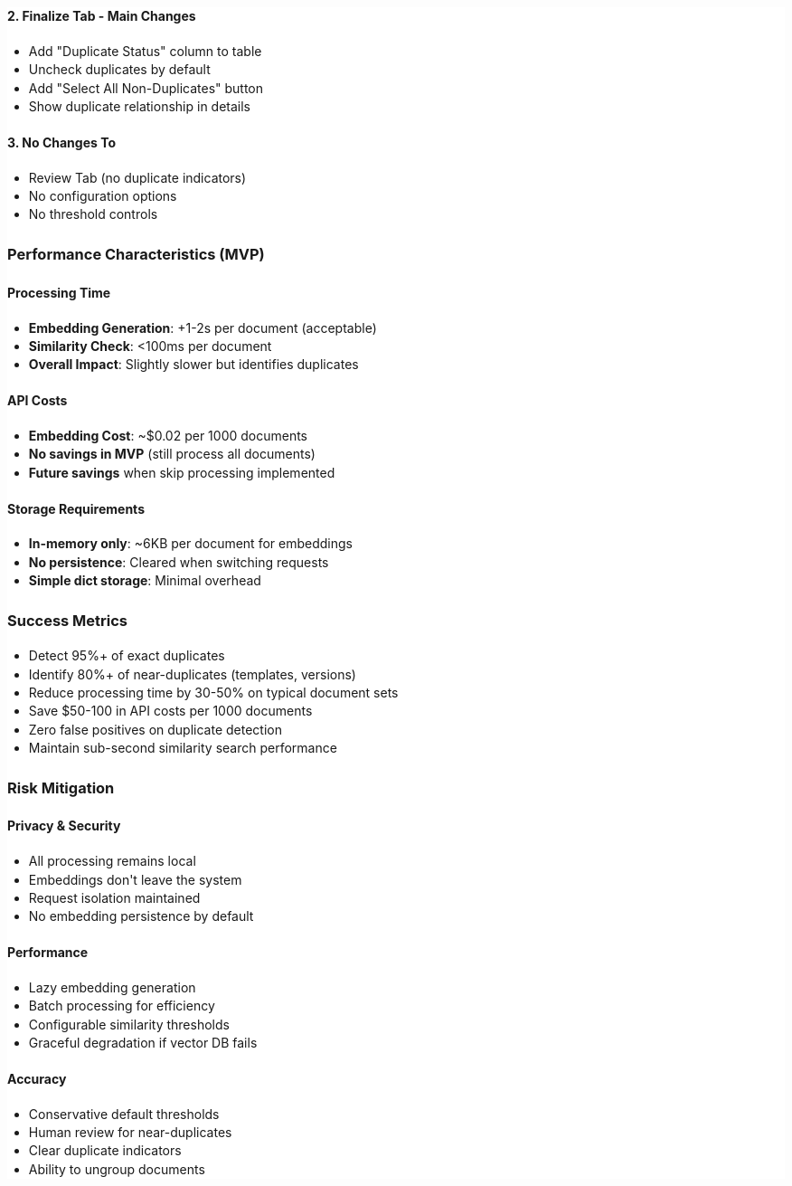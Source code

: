 #### 2. **Finalize Tab - Main Changes**
- Add "Duplicate Status" column to table
- Uncheck duplicates by default
- Add "Select All Non-Duplicates" button
- Show duplicate relationship in details

#### 3. **No Changes To**
- Review Tab (no duplicate indicators)
- No configuration options
- No threshold controls

### Performance Characteristics (MVP)

#### Processing Time
- **Embedding Generation**: +1-2s per document (acceptable)
- **Similarity Check**: <100ms per document
- **Overall Impact**: Slightly slower but identifies duplicates

#### API Costs
- **Embedding Cost**: ~$0.02 per 1000 documents
- **No savings in MVP** (still process all documents)
- **Future savings** when skip processing implemented

#### Storage Requirements
- **In-memory only**: ~6KB per document for embeddings
- **No persistence**: Cleared when switching requests
- **Simple dict storage**: Minimal overhead

### Success Metrics
- Detect 95%+ of exact duplicates
- Identify 80%+ of near-duplicates (templates, versions)
- Reduce processing time by 30-50% on typical document sets
- Save $50-100 in API costs per 1000 documents
- Zero false positives on duplicate detection
- Maintain sub-second similarity search performance

### Risk Mitigation

#### Privacy & Security
- All processing remains local
- Embeddings don't leave the system
- Request isolation maintained
- No embedding persistence by default

#### Performance
- Lazy embedding generation
- Batch processing for efficiency
- Configurable similarity thresholds
- Graceful degradation if vector DB fails

#### Accuracy
- Conservative default thresholds
- Human review for near-duplicates
- Clear duplicate indicators
- Ability to ungroup documents
